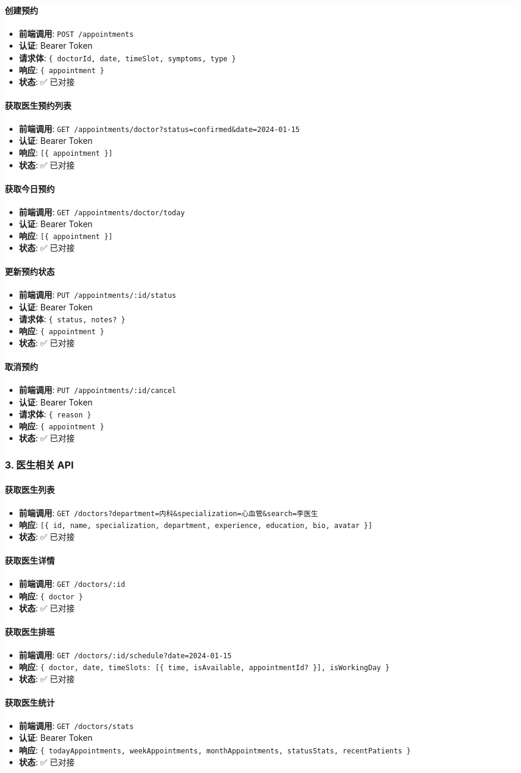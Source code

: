 #### 创建预约
- **前端调用**: `POST /appointments`
- **认证**: Bearer Token
- **请求体**: `{ doctorId, date, timeSlot, symptoms, type }`
- **响应**: `{ appointment }`
- **状态**: ✅ 已对接

#### 获取医生预约列表
- **前端调用**: `GET /appointments/doctor?status=confirmed&date=2024-01-15`
- **认证**: Bearer Token
- **响应**: `[{ appointment }]`
- **状态**: ✅ 已对接

#### 获取今日预约
- **前端调用**: `GET /appointments/doctor/today`
- **认证**: Bearer Token
- **响应**: `[{ appointment }]`
- **状态**: ✅ 已对接

#### 更新预约状态
- **前端调用**: `PUT /appointments/:id/status`
- **认证**: Bearer Token
- **请求体**: `{ status, notes? }`
- **响应**: `{ appointment }`
- **状态**: ✅ 已对接

#### 取消预约
- **前端调用**: `PUT /appointments/:id/cancel`
- **认证**: Bearer Token
- **请求体**: `{ reason }`
- **响应**: `{ appointment }`
- **状态**: ✅ 已对接

### 3. 医生相关 API

#### 获取医生列表
- **前端调用**: `GET /doctors?department=内科&specialization=心血管&search=李医生`
- **响应**: `[{ id, name, specialization, department, experience, education, bio, avatar }]`
- **状态**: ✅ 已对接

#### 获取医生详情
- **前端调用**: `GET /doctors/:id`
- **响应**: `{ doctor }`
- **状态**: ✅ 已对接

#### 获取医生排班
- **前端调用**: `GET /doctors/:id/schedule?date=2024-01-15`
- **响应**: `{ doctor, date, timeSlots: [{ time, isAvailable, appointmentId? }], isWorkingDay }`
- **状态**: ✅ 已对接

#### 获取医生统计
- **前端调用**: `GET /doctors/stats`
- **认证**: Bearer Token
- **响应**: `{ todayAppointments, weekAppointments, monthAppointments, statusStats, recentPatients }`
- **状态**: ✅ 已对接
